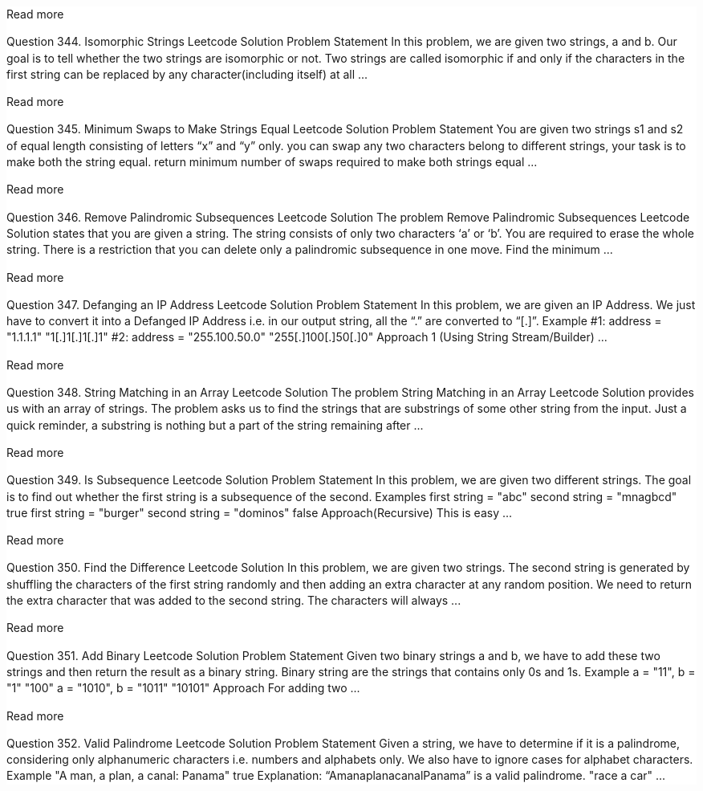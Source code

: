 Read more

Question 344. Isomorphic Strings Leetcode Solution Problem Statement In this problem, we are given two strings, a and b. Our goal is to tell whether the two strings are isomorphic or not. Two strings are called isomorphic if and only if the characters in the first string can be replaced by any character(including itself) at all ...

Read more

Question 345. Minimum Swaps to Make Strings Equal Leetcode Solution Problem Statement You are given two strings s1 and s2 of equal length consisting of letters “x” and “y” only. you can swap any two characters belong to different strings, your task is to make both the string equal. return minimum number of swaps required to make both strings equal ...

Read more

Question 346. Remove Palindromic Subsequences Leetcode Solution The problem Remove Palindromic Subsequences Leetcode Solution states that you are given a string. The string consists of only two characters ‘a’ or ‘b’. You are required to erase the whole string. There is a restriction that you can delete only a palindromic subsequence in one move. Find the minimum ...

Read more

Question 347. Defanging an IP Address Leetcode Solution Problem Statement In this problem, we are given an IP Address. We just have to convert it into a Defanged IP Address i.e. in our output string, all the “.” are converted to “[.]”. Example #1: address = "1.1.1.1" "1[.]1[.]1[.]1" #2: address = "255.100.50.0" "255[.]100[.]50[.]0" Approach 1 (Using String Stream/Builder) ...

Read more

Question 348. String Matching in an Array Leetcode Solution The problem String Matching in an Array Leetcode Solution provides us with an array of strings. The problem asks us to find the strings that are substrings of some other string from the input. Just a quick reminder, a substring is nothing but a part of the string remaining after ...

Read more

Question 349. Is Subsequence Leetcode Solution Problem Statement In this problem, we are given two different strings. The goal is to find out whether the first string is a subsequence of the second. Examples first string = "abc" second string = "mnagbcd" true first string = "burger" second string = "dominos" false Approach(Recursive) This is easy ...

Read more

Question 350. Find the Difference Leetcode Solution In this problem, we are given two strings. The second string is generated by shuffling the characters of the first string randomly and then adding an extra character at any random position. We need to return the extra character that was added to the second string. The characters will always ...

Read more

Question 351. Add Binary Leetcode Solution Problem Statement Given two binary strings a and b, we have to add these two strings and then return the result as a binary string. Binary string are the strings that contains only 0s and 1s. Example a = "11", b = "1" "100" a = "1010", b = "1011" "10101" Approach For adding two ...

Read more

Question 352. Valid Palindrome Leetcode Solution Problem Statement Given a string, we have to determine if it is a palindrome, considering only alphanumeric characters i.e. numbers and alphabets only. We also have to ignore cases for alphabet characters. Example "A man, a plan, a canal: Panama" true Explanation: “AmanaplanacanalPanama”  is a valid palindrome. "race a car" ...
